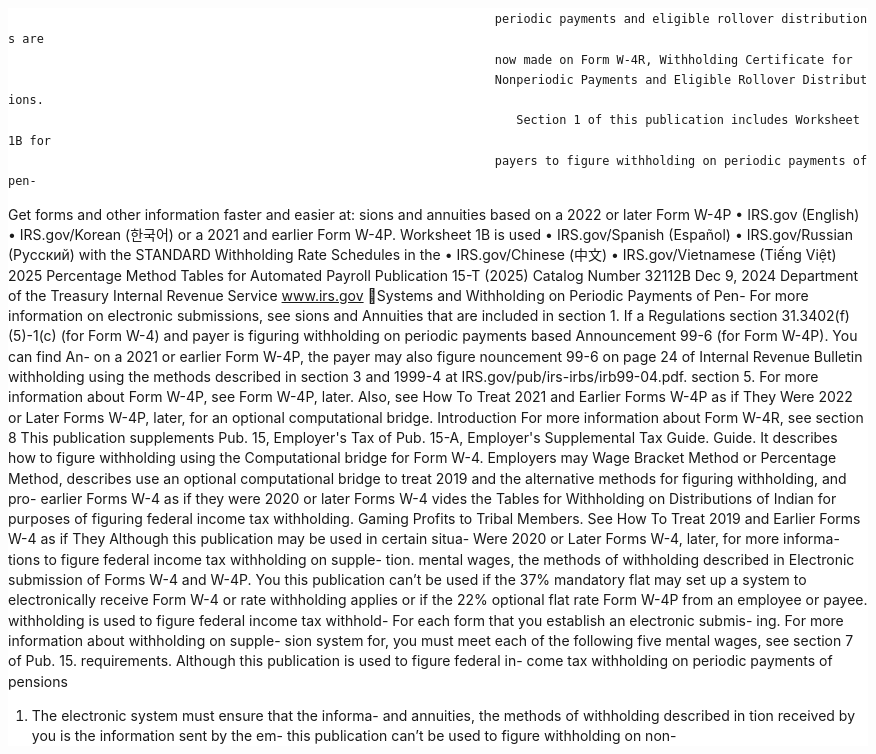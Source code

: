                                                                         periodic payments and eligible rollover distributions are
                                                                        now made on Form W-4R, Withholding Certificate for
                                                                        Nonperiodic Payments and Eligible Rollover Distributions.
                                                                           Section 1 of this publication includes Worksheet 1B for
                                                                        payers to figure withholding on periodic payments of pen-
 Get forms and other information faster and easier at:                  sions and annuities based on a 2022 or later Form W-4P
 • IRS.gov (English)             • IRS.gov/Korean (한국어)                 or a 2021 and earlier Form W-4P. Worksheet 1B is used
 • IRS.gov/Spanish (Español)     • IRS.gov/Russian (Pусский)            with the STANDARD Withholding Rate Schedules in the
 • IRS.gov/Chinese (中文)          • IRS.gov/Vietnamese (Tiếng Việt)
                                                                        2025 Percentage Method Tables for Automated Payroll
                                               Publication 15-T (2025) Catalog Number 32112B
Dec 9, 2024                            Department of the Treasury Internal Revenue Service www.irs.gov
Systems and Withholding on Periodic Payments of Pen-            For more information on electronic submissions, see
sions and Annuities that are included in section 1. If a      Regulations section 31.3402(f)(5)-1(c) (for Form W-4) and
payer is figuring withholding on periodic payments based      Announcement 99-6 (for Form W-4P). You can find An-
on a 2021 or earlier Form W-4P, the payer may also figure     nouncement 99-6 on page 24 of Internal Revenue Bulletin
withholding using the methods described in section 3 and      1999-4 at IRS.gov/pub/irs-irbs/irb99-04.pdf.
section 5. For more information about Form W-4P, see
Form W-4P, later. Also, see How To Treat 2021 and Earlier
Forms W-4P as if They Were 2022 or Later Forms W-4P,
later, for an optional computational bridge.                  Introduction
   For more information about Form W-4R, see section 8        This publication supplements Pub. 15, Employer's Tax
of Pub. 15-A, Employer's Supplemental Tax Guide.              Guide. It describes how to figure withholding using the
Computational bridge for Form W-4. Employers may              Wage Bracket Method or Percentage Method, describes
use an optional computational bridge to treat 2019 and        the alternative methods for figuring withholding, and pro-
earlier Forms W-4 as if they were 2020 or later Forms W-4     vides the Tables for Withholding on Distributions of Indian
for purposes of figuring federal income tax withholding.      Gaming Profits to Tribal Members.
See How To Treat 2019 and Earlier Forms W-4 as if They           Although this publication may be used in certain situa-
Were 2020 or Later Forms W-4, later, for more informa-        tions to figure federal income tax withholding on supple-
tion.                                                         mental wages, the methods of withholding described in
Electronic submission of Forms W-4 and W-4P. You              this publication can’t be used if the 37% mandatory flat
may set up a system to electronically receive Form W-4 or     rate withholding applies or if the 22% optional flat rate
Form W-4P from an employee or payee.                          withholding is used to figure federal income tax withhold-
   For each form that you establish an electronic submis-     ing. For more information about withholding on supple-
sion system for, you must meet each of the following five     mental wages, see section 7 of Pub. 15.
requirements.                                                    Although this publication is used to figure federal in-
                                                              come tax withholding on periodic payments of pensions
 1. The electronic system must ensure that the informa-       and annuities, the methods of withholding described in
    tion received by you is the information sent by the em-   this publication can’t be used to figure withholding on non-